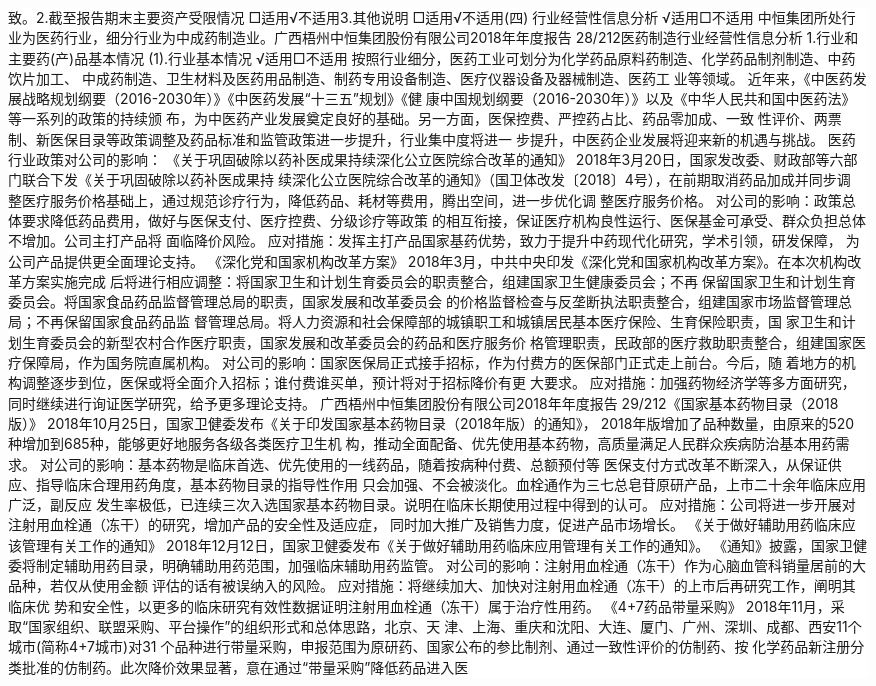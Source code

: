 致。2.截至报告期末主要资产受限情况
□适用√不适用3.其他说明
□适用√不适用(四)
行业经营性信息分析
√适用□不适用
中恒集团所处行业为医药行业，细分行业为中成药制造业。广西梧州中恒集团股份有限公司2018年年度报告
28/212医药制造行业经营性信息分析
1.行业和主要药(产)品基本情况
(1).行业基本情况
√适用□不适用
按照行业细分，医药工业可划分为化学药品原料药制造、化学药品制剂制造、中药饮片加工、
中成药制造、卫生材料及医药用品制造、制药专用设备制造、医疗仪器设备及器械制造、医药工
业等领域。
近年来，《中医药发展战略规划纲要（2016-2030年）》《中医药发展“十三五”规划》《健
康中国规划纲要（2016-2030年）》以及《中华人民共和国中医药法》等一系列的政策的持续颁
布，为中医药产业发展奠定良好的基础。另一方面，医保控费、严控药占比、药品零加成、一致
性评价、两票制、新医保目录等政策调整及药品标准和监管政策进一步提升，行业集中度将进一
步提升，中医药企业发展将迎来新的机遇与挑战。
医药行业政策对公司的影响：
《关于巩固破除以药补医成果持续深化公立医院综合改革的通知》
2018年3月20日，国家发改委、财政部等六部门联合下发《关于巩固破除以药补医成果持
续深化公立医院综合改革的通知》（国卫体改发〔2018〕4号），在前期取消药品加成并同步调
整医疗服务价格基础上，通过规范诊疗行为，降低药品、耗材等费用，腾出空间，进一步优化调
整医疗服务价格。
对公司的影响：政策总体要求降低药品费用，做好与医保支付、医疗控费、分级诊疗等政策
的相互衔接，保证医疗机构良性运行、医保基金可承受、群众负担总体不增加。公司主打产品将
面临降价风险。
应对措施：发挥主打产品国家基药优势，致力于提升中药现代化研究，学术引领，研发保障，
为公司产品提供更全面理论支持。
《深化党和国家机构改革方案》
2018年3月，中共中央印发《深化党和国家机构改革方案》。在本次机构改革方案实施完成
后将进行相应调整：将国家卫生和计划生育委员会的职责整合，组建国家卫生健康委员会；不再
保留国家卫生和计划生育委员会。将国家食品药品监督管理总局的职责，国家发展和改革委员会
的价格监督检查与反垄断执法职责整合，组建国家市场监督管理总局；不再保留国家食品药品监
督管理总局。将人力资源和社会保障部的城镇职工和城镇居民基本医疗保险、生育保险职责，国
家卫生和计划生育委员会的新型农村合作医疗职责，国家发展和改革委员会的药品和医疗服务价
格管理职责，民政部的医疗救助职责整合，组建国家医疗保障局，作为国务院直属机构。
对公司的影响：国家医保局正式接手招标，作为付费方的医保部门正式走上前台。今后，随
着地方的机构调整逐步到位，医保或将全面介入招标；谁付费谁买单，预计将对于招标降价有更
大要求。
应对措施：加强药物经济学等多方面研究，同时继续进行询证医学研究，给予更多理论支持。
广西梧州中恒集团股份有限公司2018年年度报告
29/212《国家基本药物目录（2018版）》
2018年10月25日，国家卫健委发布《关于印发国家基本药物目录（2018年版）的通知》，
2018年版增加了品种数量，由原来的520种增加到685种，能够更好地服务各级各类医疗卫生机
构，推动全面配备、优先使用基本药物，高质量满足人民群众疾病防治基本用药需求。
对公司的影响：基本药物是临床首选、优先使用的一线药品，随着按病种付费、总额预付等
医保支付方式改革不断深入，从保证供应、指导临床合理用药角度，基本药物目录的指导性作用
只会加强、不会被淡化。血栓通作为三七总皂苷原研产品，上市二十余年临床应用广泛，副反应
发生率极低，已连续三次入选国家基本药物目录。说明在临床长期使用过程中得到的认可。
应对措施：公司将进一步开展对注射用血栓通（冻干）的研究，增加产品的安全性及适应症，
同时加大推广及销售力度，促进产品市场增长。
《关于做好辅助用药临床应该管理有关工作的通知》
2018年12月12日，国家卫健委发布《关于做好辅助用药临床应用管理有关工作的通知》。
《通知》披露，国家卫健委将制定辅助用药目录，明确辅助用药范围，加强临床辅助用药监管。
对公司的影响：注射用血栓通（冻干）作为心脑血管科销量居前的大品种，若仅从使用金额
评估的话有被误纳入的风险。
应对措施：将继续加大、加快对注射用血栓通（冻干）的上市后再研究工作，阐明其临床优
势和安全性，以更多的临床研究有效性数据证明注射用血栓通（冻干）属于治疗性用药。
《4+7药品带量采购》
2018年11月，采取“国家组织、联盟采购、平台操作”的组织形式和总体思路，北京、天
津、上海、重庆和沈阳、大连、厦门、广州、深圳、成都、西安11个城市(简称4+7城市)对31
个品种进行带量采购，申报范围为原研药、国家公布的参比制剂、通过一致性评价的仿制药、按
化学药品新注册分类批准的仿制药。此次降价效果显著，意在通过“带量采购”降低药品进入医